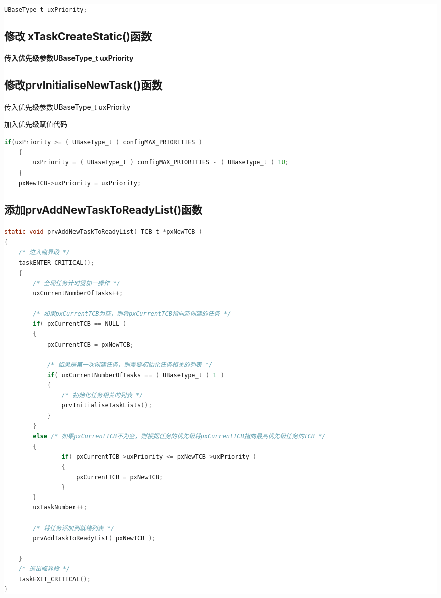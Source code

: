 ```c
UBaseType_t uxPriority;
```

## 修改 xTaskCreateStatic()函数

**传入优先级参数UBaseType_t uxPriority**

## 修改prvInitialiseNewTask()函数

传入优先级参数UBaseType_t uxPriority

加入优先级赋值代码

```c
if(uxPriority >= ( UBaseType_t ) configMAX_PRIORITIES )
	{
		uxPriority = ( UBaseType_t ) configMAX_PRIORITIES - ( UBaseType_t ) 1U;
	}
	pxNewTCB->uxPriority = uxPriority;
```

## 添加prvAddNewTaskToReadyList()函数

```c
static void prvAddNewTaskToReadyList( TCB_t *pxNewTCB )
{
	/* 进入临界段 */
	taskENTER_CRITICAL();
	{
		/* 全局任务计时器加一操作 */
        uxCurrentNumberOfTasks++;
        
        /* 如果pxCurrentTCB为空，则将pxCurrentTCB指向新创建的任务 */
		if( pxCurrentTCB == NULL )
		{
			pxCurrentTCB = pxNewTCB;

			/* 如果是第一次创建任务，则需要初始化任务相关的列表 */
            if( uxCurrentNumberOfTasks == ( UBaseType_t ) 1 )
			{
				/* 初始化任务相关的列表 */
                prvInitialiseTaskLists();
			}
		}
		else /* 如果pxCurrentTCB不为空，则根据任务的优先级将pxCurrentTCB指向最高优先级任务的TCB */
		{
				if( pxCurrentTCB->uxPriority <= pxNewTCB->uxPriority )
				{
					pxCurrentTCB = pxNewTCB;
				}
		}
		uxTaskNumber++;
        
		/* 将任务添加到就绪列表 */
        prvAddTaskToReadyList( pxNewTCB );

	}
	/* 退出临界段 */
	taskEXIT_CRITICAL();
}

```
